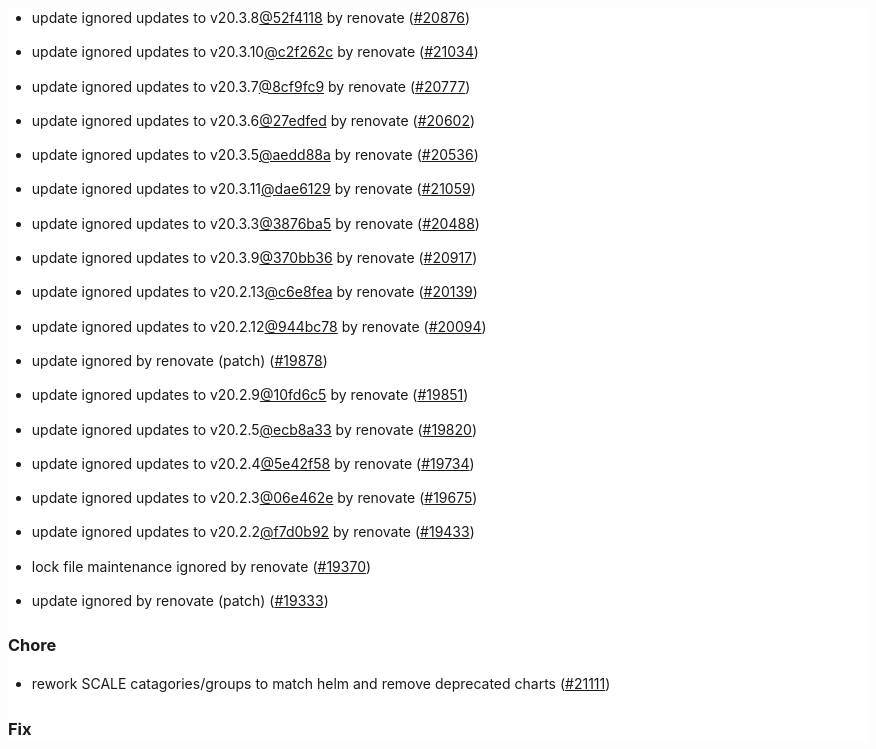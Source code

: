 - update ignored updates to v20.3.8[@52f4118](https://github.com/52f4118) by renovate ([#20876](https://github.com/truecharts/charts/issues/20876))

- update ignored updates to v20.3.10[@c2f262c](https://github.com/c2f262c) by renovate ([#21034](https://github.com/truecharts/charts/issues/21034))

- update ignored updates to v20.3.7[@8cf9fc9](https://github.com/8cf9fc9) by renovate ([#20777](https://github.com/truecharts/charts/issues/20777))

- update ignored updates to v20.3.6[@27edfed](https://github.com/27edfed) by renovate ([#20602](https://github.com/truecharts/charts/issues/20602))

- update ignored updates to v20.3.5[@aedd88a](https://github.com/aedd88a) by renovate ([#20536](https://github.com/truecharts/charts/issues/20536))

- update ignored updates to v20.3.11[@dae6129](https://github.com/dae6129) by renovate ([#21059](https://github.com/truecharts/charts/issues/21059))

- update ignored updates to v20.3.3[@3876ba5](https://github.com/3876ba5) by renovate ([#20488](https://github.com/truecharts/charts/issues/20488))

- update ignored updates to v20.3.9[@370bb36](https://github.com/370bb36) by renovate ([#20917](https://github.com/truecharts/charts/issues/20917))

- update ignored updates to v20.2.13[@c6e8fea](https://github.com/c6e8fea) by renovate ([#20139](https://github.com/truecharts/charts/issues/20139))

- update ignored updates to v20.2.12[@944bc78](https://github.com/944bc78) by renovate ([#20094](https://github.com/truecharts/charts/issues/20094))

- update ignored by renovate (patch) ([#19878](https://github.com/truecharts/charts/issues/19878))

- update ignored updates to v20.2.9[@10fd6c5](https://github.com/10fd6c5) by renovate ([#19851](https://github.com/truecharts/charts/issues/19851))

- update ignored updates to v20.2.5[@ecb8a33](https://github.com/ecb8a33) by renovate ([#19820](https://github.com/truecharts/charts/issues/19820))

- update ignored updates to v20.2.4[@5e42f58](https://github.com/5e42f58) by renovate ([#19734](https://github.com/truecharts/charts/issues/19734))

- update ignored updates to v20.2.3[@06e462e](https://github.com/06e462e) by renovate ([#19675](https://github.com/truecharts/charts/issues/19675))

- update ignored updates to v20.2.2[@f7d0b92](https://github.com/f7d0b92) by renovate ([#19433](https://github.com/truecharts/charts/issues/19433))

- lock file maintenance ignored by renovate ([#19370](https://github.com/truecharts/charts/issues/19370))

- update ignored by renovate (patch) ([#19333](https://github.com/truecharts/charts/issues/19333))

### Chore



- rework SCALE catagories/groups to match helm and remove deprecated charts ([#21111](https://github.com/truecharts/charts/issues/21111))

### Fix
